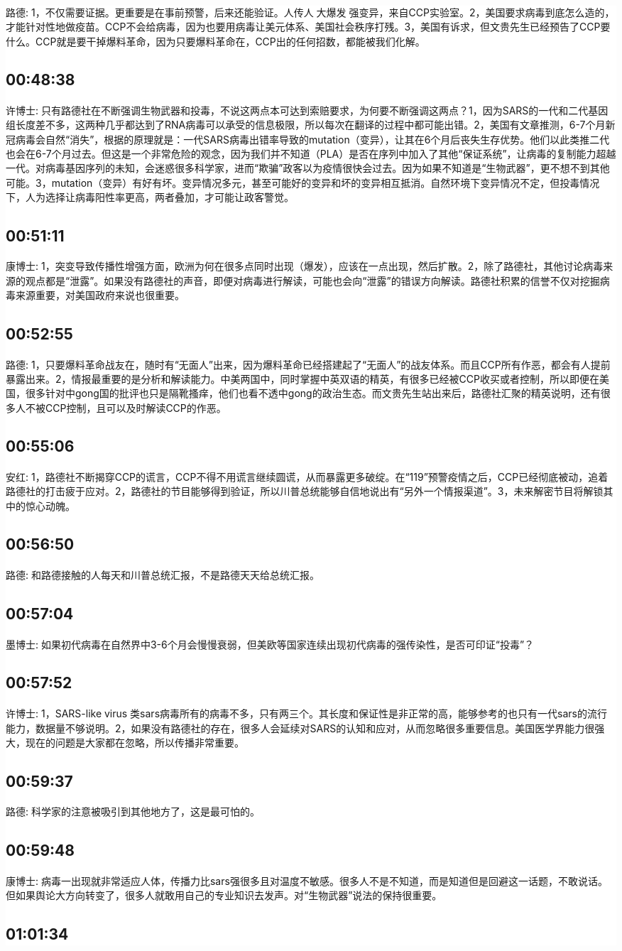 路德: 1，不仅需要证据。更重要是在事前预警，后来还能验证。人传人 大爆发 强变异，来自CCP实验室。2，美国要求病毒到底怎么造的，才能针对性地做疫苗。CCP不会给病毒，因为也要用病毒让美元体系、美国社会秩序打残。3，美国有诉求，但文贵先生已经预告了CCP要什么。CCP就是要干掉爆料革命，因为只要爆料革命在，CCP出的任何招数，都能被我们化解。

## 00:48:38

许博士: 只有路德社在不断强调生物武器和投毒，不说这两点本可达到索赔要求，为何要不断强调这两点？1，因为SARS的一代和二代基因组长度差不多，这两种几乎都达到了RNA病毒可以承受的信息极限，所以每次在翻译的过程中都可能出错。2，美国有文章推测，6-7个月新冠病毒会自然“消失”，根据的原理就是：一代SARS病毒出错率导致的mutation（变异），让其在6个月后丧失生存优势。他们以此类推二代也会在6-7个月过去。但这是一个非常危险的观念，因为我们并不知道（PLA）是否在序列中加入了其他“保证系统”，让病毒的复制能力超越一代。对病毒基因序列的未知，会迷惑很多科学家，进而“欺骗”政客以为疫情很快会过去。因为如果不知道是“生物武器”，更不想不到其他可能。3，mutation（变异）有好有坏。变异情况多元，甚至可能好的变异和坏的变异相互抵消。自然环境下变异情况不定，但投毒情况下，人为选择让病毒阳性率更高，两者叠加，才可能让政客警觉。

## 00:51:11

康博士: 1，突变导致传播性增强方面，欧洲为何在很多点同时出现（爆发），应该在一点出现，然后扩散。2，除了路德社，其他讨论病毒来源的观点都是“泄露”。如果没有路德社的声音，即便对病毒进行解读，可能也会向“泄露”的错误方向解读。路德社积累的信誉不仅对挖掘病毒来源重要，对美国政府来说也很重要。

## 00:52:55

路德: 1，只要爆料革命战友在，随时有“无面人”出来，因为爆料革命已经搭建起了“无面人”的战友体系。而且CCP所有作恶，都会有人提前暴露出来。2，情报最重要的是分析和解读能力。中美两国中，同时掌握中英双语的精英，有很多已经被CCP收买或者控制，所以即便在美国，很多针对中gong国的批评也只是隔靴搔痒，他们也看不透中gong的政治生态。而文贵先生站出来后，路德社汇聚的精英说明，还有很多人不被CCP控制，且可以及时解读CCP的作恶。

## 00:55:06

安红: 1，路德社不断揭穿CCP的谎言，CCP不得不用谎言继续圆谎，从而暴露更多破绽。在“119”预警疫情之后，CCP已经彻底被动，追着路德社的打击疲于应对。2，路德社的节目能够得到验证，所以川普总统能够自信地说出有“另外一个情报渠道”。3，未来解密节目将解锁其中的惊心动魄。

## 00:56:50

路德: 和路德接触的人每天和川普总统汇报，不是路德天天给总统汇报。

## 00:57:04

墨博士: 如果初代病毒在自然界中3-6个月会慢慢衰弱，但美欧等国家连续出现初代病毒的强传染性，是否可印证“投毒”？

## 00:57:52

许博士: 1，SARS-like virus 类sars病毒所有的病毒不多，只有两三个。其长度和保证性是非正常的高，能够参考的也只有一代sars的流行能力，数据量不够说明。2，如果没有路德社的存在，很多人会延续对SARS的认知和应对，从而忽略很多重要信息。美国医学界能力很强大，现在的问题是大家都在忽略，所以传播非常重要。

## 00:59:37

路德: 科学家的注意被吸引到其他地方了，这是最可怕的。

## 00:59:48

康博士: 病毒一出现就非常适应人体，传播力比sars强很多且对温度不敏感。很多人不是不知道，而是知道但是回避这一话题，不敢说话。但如果舆论大方向转变了，很多人就敢用自己的专业知识去发声。对“生物武器”说法的保持很重要。

## 01:01:34

